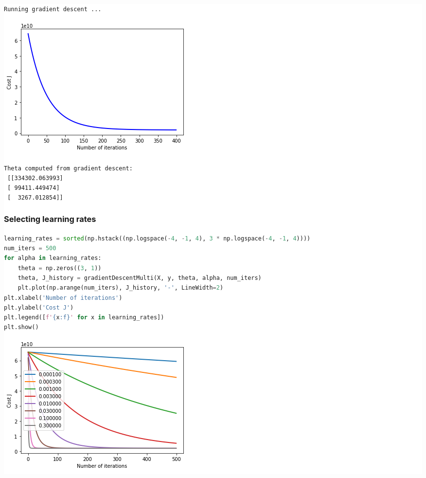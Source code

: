     Running gradient descent ...
    


![png](../images/machine-learning-ex1_files/machine-learning-ex1_15_1.png)


    Theta computed from gradient descent: 
     [[334302.063993]
     [ 99411.449474]
     [  3267.012854]] 
    

### Selecting learning rates


```python
learning_rates = sorted(np.hstack((np.logspace(-4, -1, 4), 3 * np.logspace(-4, -1, 4))))
num_iters = 500
for alpha in learning_rates:
    theta = np.zeros((3, 1))
    theta, J_history = gradientDescentMulti(X, y, theta, alpha, num_iters)
    plt.plot(np.arange(num_iters), J_history, '-', LineWidth=2)
plt.xlabel('Number of iterations')
plt.ylabel('Cost J')
plt.legend([f'{x:f}' for x in learning_rates])
plt.show()
```


![png](../images/machine-learning-ex1_files/machine-learning-ex1_17_0.png)
